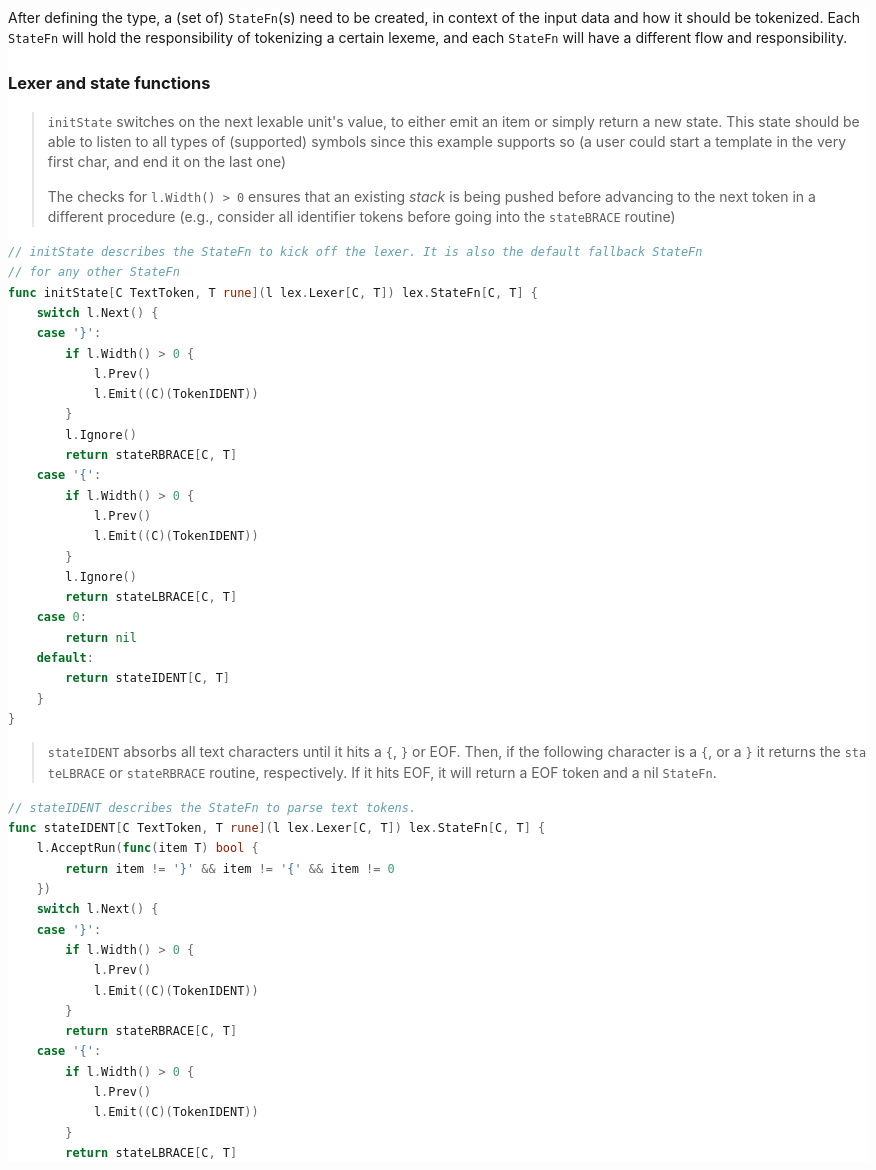 
After defining the type, a (set of) `StateFn`(s) need to be created, in context of the input data and how it should be tokenized. Each `StateFn` will hold the responsibility of tokenizing a certain lexeme, and each `StateFn` will have a different flow and responsibility.

### Lexer and state functions

> `initState` switches on the next lexable unit's value, to either emit an item or simply return a new state. This state should be able to listen to all types of (supported) symbols since this example supports so (a user could start a template in the very first char, and end it on the last one)
>
> The checks for `l.Width() > 0` ensures that an existing *stack* is being pushed before 
> advancing to the next token in a different procedure (e.g., consider all identifier tokens
> before going into the `stateBRACE` routine)


```go
// initState describes the StateFn to kick off the lexer. It is also the default fallback StateFn
// for any other StateFn
func initState[C TextToken, T rune](l lex.Lexer[C, T]) lex.StateFn[C, T] {
	switch l.Next() {
	case '}':
		if l.Width() > 0 {
			l.Prev()
			l.Emit((C)(TokenIDENT))
		}
		l.Ignore()
		return stateRBRACE[C, T]
	case '{':
		if l.Width() > 0 {
			l.Prev()
			l.Emit((C)(TokenIDENT))
		}
		l.Ignore()
		return stateLBRACE[C, T]
	case 0:
		return nil
	default:
		return stateIDENT[C, T]
	}
}
```

> `stateIDENT` absorbs all text characters until it hits a `{`, `}` or EOF. Then, if the following 
> character is a `{`, or a `}` it returns the `stateLBRACE` or `stateRBRACE` routine, respectively. 
> If it hits EOF, it will return a EOF token and a nil `StateFn`.


```go
// stateIDENT describes the StateFn to parse text tokens.
func stateIDENT[C TextToken, T rune](l lex.Lexer[C, T]) lex.StateFn[C, T] {
	l.AcceptRun(func(item T) bool {
		return item != '}' && item != '{' && item != 0
	})
	switch l.Next() {
	case '}':
		if l.Width() > 0 {
			l.Prev()
			l.Emit((C)(TokenIDENT))
		}
		return stateRBRACE[C, T]
	case '{':
		if l.Width() > 0 {
			l.Prev()
			l.Emit((C)(TokenIDENT))
		}
		return stateLBRACE[C, T]
```